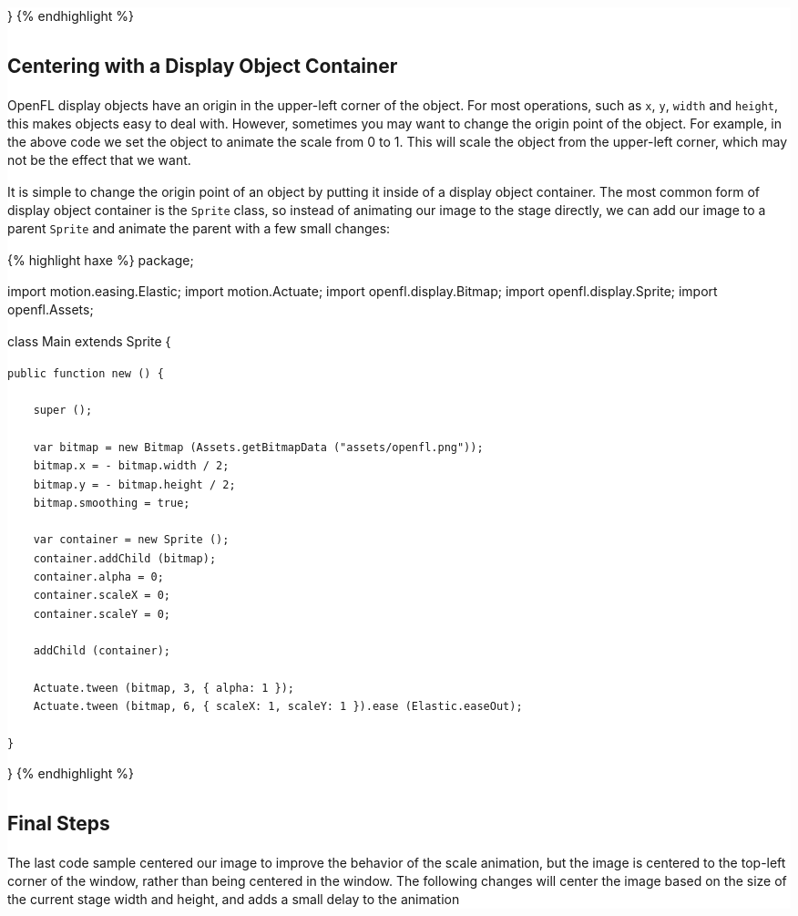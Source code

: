 }
{% endhighlight %}

## Centering with a Display Object Container

OpenFL display objects have an origin in the upper-left corner of the object. For most operations, such as `x`, `y`, `width` and `height`, this makes objects easy to deal with. However, sometimes you may want to change the origin point of the object. For example, in the above code we set the object to animate the scale from 0 to 1. This will scale the object from the upper-left corner, which may not be the effect that we want.

It is simple to change the origin point of an object by putting it inside of a display object container. The most common form of display object container is the `Sprite` class, so instead of animating our image to the stage directly, we can add our image to a parent `Sprite` and animate the parent with a few small changes:

{% highlight haxe %}
package;

import motion.easing.Elastic;
import motion.Actuate;
import openfl.display.Bitmap;
import openfl.display.Sprite;
import openfl.Assets;

class Main extends Sprite {
    
    public function new () {
        
        super ();
        
        var bitmap = new Bitmap (Assets.getBitmapData ("assets/openfl.png"));
        bitmap.x = - bitmap.width / 2;
        bitmap.y = - bitmap.height / 2;
        bitmap.smoothing = true;
        
        var container = new Sprite ();
        container.addChild (bitmap);
        container.alpha = 0;
        container.scaleX = 0;
        container.scaleY = 0;
        
        addChild (container);
        
        Actuate.tween (bitmap, 3, { alpha: 1 });
        Actuate.tween (bitmap, 6, { scaleX: 1, scaleY: 1 }).ease (Elastic.easeOut);
        
    }
    
}
{% endhighlight %}

## Final Steps

The last code sample centered our image to improve the behavior of the scale animation, but the image is centered to the top-left corner of the window, rather than being centered in the window. The following changes will center the image based on the size of the current stage width and height, and adds a small delay to the animation
